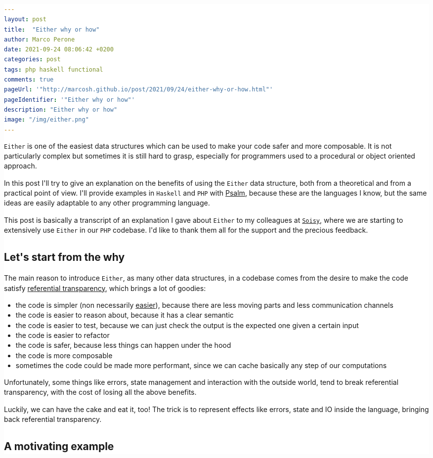 ```yaml
---
layout: post
title:  "Either why or how"
author: Marco Perone
date: 2021-09-24 08:06:42 +0200
categories: post
tags: php haskell functional
comments: true
pageUrl: '"http://marcosh.github.io/post/2021/09/24/either-why-or-how.html"'
pageIdentifier: '"Either why or how"'
description: "Either why or how"
image: "/img/either.png"
---
```


`Either` is one of the easiest data structures which can be used to make your code safer and more composable. It is not particularly complex but sometimes it is still hard to grasp, especially for programmers used to a procedural or object oriented approach.

In this post I'll try to give an explanation on the benefits of using the `Either` data structure, both from a theoretical and from a practical point of view. I'll provide examples in `Haskell` and `PHP` with [Psalm](https://psalm.dev/), because these are the languages I know, but the same ideas are easily adaptable to any other programming language.

This post is basically a transcript of an explanation I gave about `Either` to my colleagues at [`Soisy`](), where we are starting to extensively use `Either` in our `PHP` codebase. I'd like to thank them all for the support and the precious feedback.

## Let's start from the why

The main reason to introduce `Either`, as many other data structures, in a codebase comes from the desire to make the code satisfy [referential transparency](https://www.wikiwand.com/en/Referential_transparency), which brings a lot of goodies:

- the code is simpler (non necessarily [easier](https://www.infoq.com/presentations/Simple-Made-Easy/)), because there are less moving parts and less communication channels
- the code is easier to reason about, because it has a clear semantic
- the code is easier to test, because we can just check the output is the expected one given a certain input
- the code is easier to refactor
- the code is safer, because less things can happen under the hood
- the code is more composable
- sometimes the code could be made more performant, since we can cache basically any step of our computations

Unfortunately, some things like errors, state management and interaction with the outside world, tend to break referential transparency, with the cost of losing all the above benefits.

Luckily, we can have the cake and eat it, too! The trick is to represent effects like errors, state and IO inside the language, bringing back referential transparency.

## A motivating example
